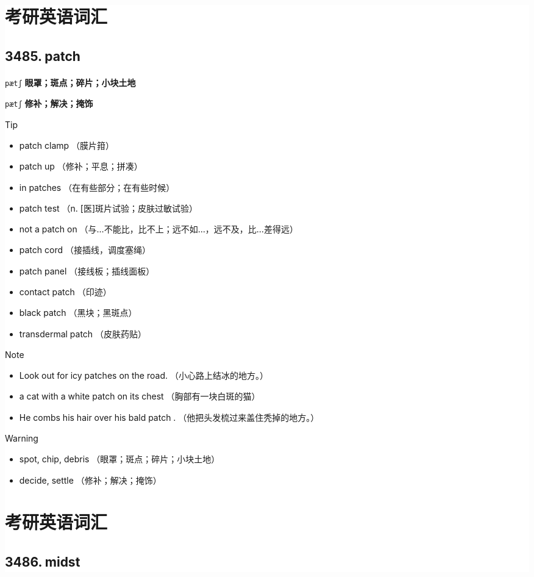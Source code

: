 # 考研英语词汇

## 3485. patch

`pætʃ`  **眼罩；斑点；碎片；小块土地**

`pætʃ`  **修补；解决；掩饰**

> [!TIP]
>
> - patch clamp （膜片箝）
>
> - patch up （修补；平息；拼凑）
>
> - in patches （在有些部分；在有些时候）
>
> - patch test （n. [医]斑片试验；皮肤过敏试验）
>
> - not a patch on （与…不能比，比不上；远不如…，远不及，比…差得远）
>
> - patch cord （接插线，调度塞绳）
>
> - patch panel （接线板；插线面板）
>
> - contact patch （印迹）
>
> - black patch （黑块；黑斑点）
>
> - transdermal patch （皮肤药贴）
>

> [!NOTE]
>
> - Look out for icy patches on the road. （小心路上结冰的地方。）
>
> - a cat with a white patch on its chest （胸部有一块白斑的猫）
>
> - He combs his hair over his bald patch . （他把头发梳过来盖住秃掉的地方。）
>

> [!WARNING]
>
> - spot, chip, debris （眼罩；斑点；碎片；小块土地）
>
> - decide, settle （修补；解决；掩饰）
>

# 考研英语词汇

## 3486. midst
